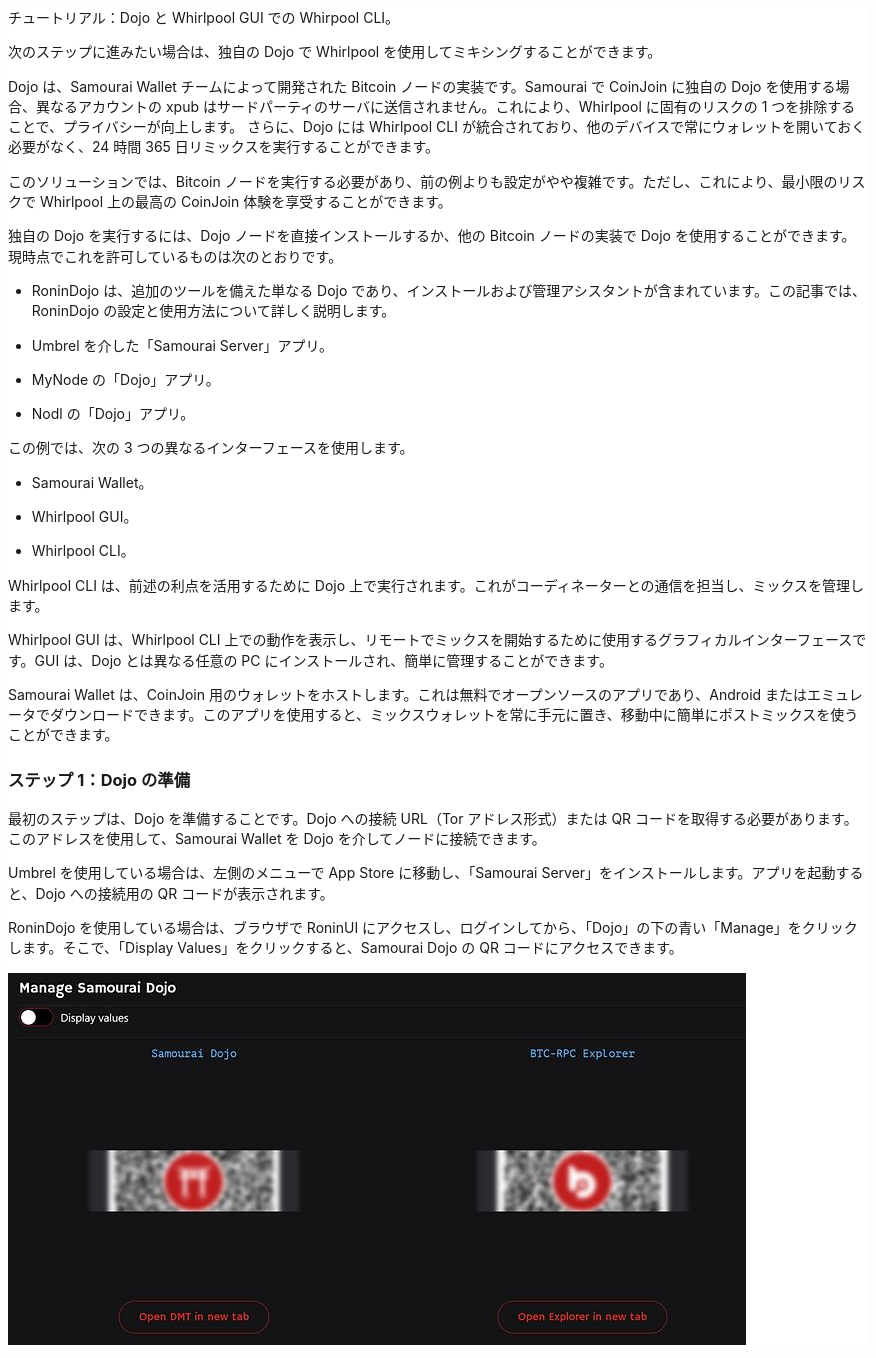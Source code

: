 チュートリアル：Dojo と Whirlpool GUI での Whirpool CLI。

次のステップに進みたい場合は、独自の Dojo で Whirlpool を使用してミキシングすることができます。

Dojo は、Samourai Wallet チームによって開発された Bitcoin ノードの実装です。Samourai で CoinJoin に独自の Dojo を使用する場合、異なるアカウントの xpub はサードパーティのサーバに送信されません。これにより、Whirlpool に固有のリスクの 1 つを排除することで、プライバシーが向上します。
さらに、Dojo には Whirlpool CLI が統合されており、他のデバイスで常にウォレットを開いておく必要がなく、24 時間 365 日リミックスを実行することができます。

このソリューションでは、Bitcoin ノードを実行する必要があり、前の例よりも設定がやや複雑です。ただし、これにより、最小限のリスクで Whirlpool 上の最高の CoinJoin 体験を享受することができます。

独自の Dojo を実行するには、Dojo ノードを直接インストールするか、他の Bitcoin ノードの実装で Dojo を使用することができます。現時点でこれを許可しているものは次のとおりです。

- RoninDojo は、追加のツールを備えた単なる Dojo であり、インストールおよび管理アシスタントが含まれています。この記事では、RoninDojo の設定と使用方法について詳しく説明します。

- Umbrel を介した「Samourai Server」アプリ。

- MyNode の「Dojo」アプリ。

- Nodl の「Dojo」アプリ。

この例では、次の 3 つの異なるインターフェースを使用します。

- Samourai Wallet。

- Whirlpool GUI。

- Whirlpool CLI。

Whirlpool CLI は、前述の利点を活用するために Dojo 上で実行されます。これがコーディネーターとの通信を担当し、ミックスを管理します。

Whirlpool GUI は、Whirlpool CLI 上での動作を表示し、リモートでミックスを開始するために使用するグラフィカルインターフェースです。GUI は、Dojo とは異なる任意の PC にインストールされ、簡単に管理することができます。

Samourai Wallet は、CoinJoin 用のウォレットをホストします。これは無料でオープンソースのアプリであり、Android またはエミュレータでダウンロードできます。このアプリを使用すると、ミックスウォレットを常に手元に置き、移動中に簡単にポストミックスを使うことができます。

### ステップ 1：Dojo の準備

最初のステップは、Dojo を準備することです。Dojo への接続 URL（Tor アドレス形式）または QR コードを取得する必要があります。このアドレスを使用して、Samourai Wallet を Dojo を介してノードに接続できます。

Umbrel を使用している場合は、左側のメニューで App Store に移動し、「Samourai Server」をインストールします。アプリを起動すると、Dojo への接続用の QR コードが表示されます。

RoninDojo を使用している場合は、ブラウザで RoninUI にアクセスし、ログインしてから、「Dojo」の下の青い「Manage」をクリックします。そこで、「Display Values」をクリックすると、Samourai Dojo の QR コードにアクセスできます。

![Dojo接続アドレス](assets/27.JPEG)
